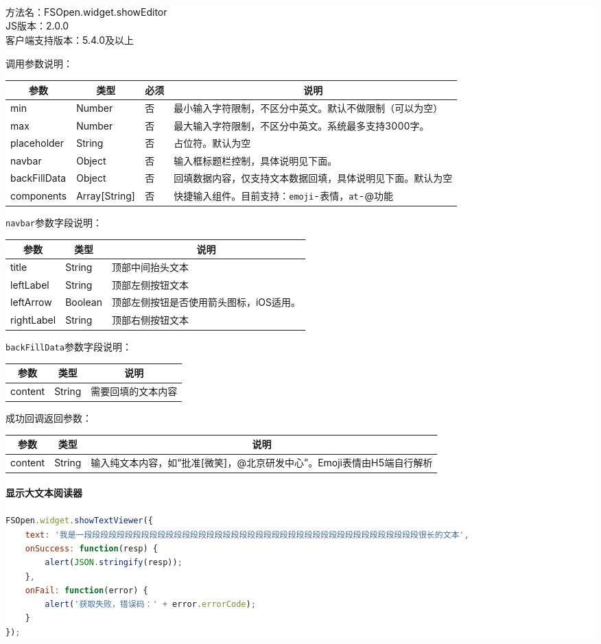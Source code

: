 方法名：FSOpen.widget.showEditor   
JS版本：2.0.0    
客户端支持版本：5.4.0及以上     

调用参数说明：     

| 参数         | 类型          | 必须 | 说明         |
| -------------| --------------| -----| -------------|
| min          | Number        | 否   | 最小输入字符限制，不区分中英文。默认不做限制（可以为空） |
| max          | Number        | 否   | 最大输入字符限制，不区分中英文。系统最多支持3000字。|
| placeholder  | String        | 否   | 占位符。默认为空 |
| navbar       | Object        | 否   | 输入框标题栏控制，具体说明见下面。|
| backFillData | Object        | 否   | 回填数据内容，仅支持文本数据回填，具体说明见下面。默认为空 |
| components   | Array[String] | 否   | 快捷输入组件。目前支持：`emoji`-表情，`at`-@功能 |

`navbar`参数字段说明：

| 参数       | 类型      | 说明     |
| -----------| ----------| ---------|
| title      | String    | 顶部中间抬头文本 |
| leftLabel  | String    | 顶部左侧按钮文本 |
| leftArrow  | Boolean   | 顶部左侧按钮是否使用箭头图标，iOS适用。 |
| rightLabel | String    | 顶部右侧按钮文本 |

`backFillData`参数字段说明：

| 参数          | 类型          | 说明     |
| --------------| --------------| ---------|
| content       | String        | 需要回填的文本内容 |

成功回调返回参数：  

| 参数          | 类型          | 说明     |
| --------------| --------------| ---------|
| content       | String        | 输入纯文本内容，如“批准[微笑]，@北京研发中心”。Emoji表情由H5端自行解析 |


#### 显示大文本阅读器     

```javascript
FSOpen.widget.showTextViewer({
    text: '我是一段段段段段段段段段段段段段段段段段段段段段段段段段段段段段段段段段段段段段段段段段很长的文本',
    onSuccess: function(resp) {
        alert(JSON.stringify(resp));
    },
    onFail: function(error) {
        alert('获取失败，错误码：' + error.errorCode);
    }
});
```


[image-actioinsheet]: https://open.fxiaoke.com/fscdn/img?imgId=group1/M00/02/04/rBEiBVfZFMuACJRaAAKkouRyTpE291.png
[image-alert]: https://open.fxiaoke.com/fscdn/img?imgId=group1/M00/02/08/rBEiBlfZFRqAf9baAAMtSsaZwiY740.png
[image-confirm]: https://open.fxiaoke.com/fscdn/img?imgId=group1/M00/02/0D/rBEiBVfePH-AM7ULAAG3fca1nvA945.png
[image-preloader]: https://open.fxiaoke.com/fscdn/img?imgId=group1/M00/01/50/rBEiBFfZFy2AOjjvAAQQ1QPdiYU545.png
[image-modal]: https://open.fxiaoke.com/fscdn/img?imgId=group1/M00/02/04/rBEiBVfZF0mAa8DaAAPD-mQkvF0449.png
[image-prompt]: https://open.fxiaoke.com/fscdn/img?imgId=group1/M00/02/09/rBEiBlfZGMGAHTbSAAM7wVYwZwk729.png
[image-picker]: https://open.fxiaoke.com/fscdn/img?imgId=group1/M00/01/50/rBEiBFfZGNKAQFaoAAN4ohNc4Hs196.png
[image-editor]: https://open.fxiaoke.com/fscdn/img?imgId=group1/M00/02/04/rBEiBVfZGOmAQfy-AAG40v_WcD4630.png